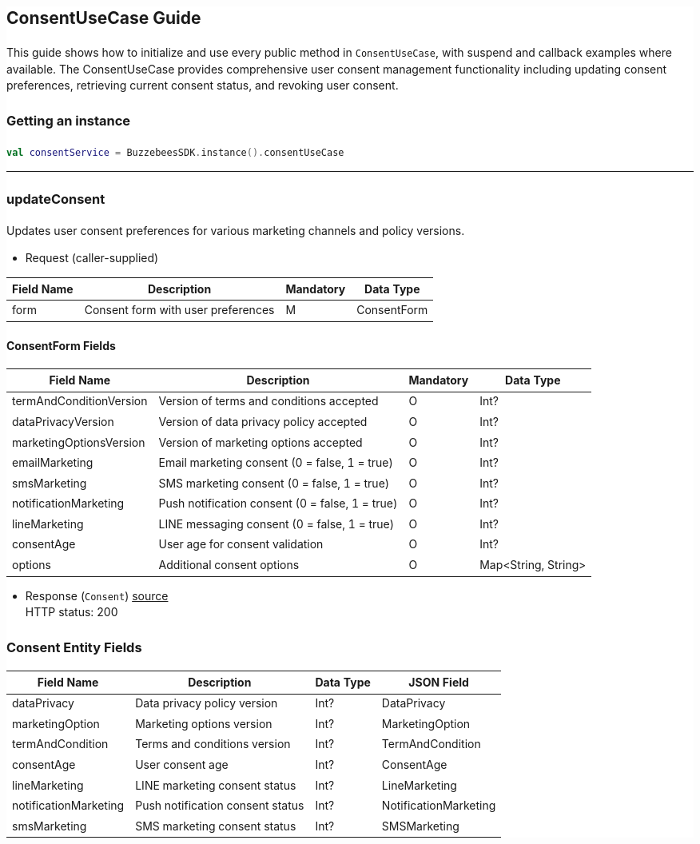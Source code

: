 ## ConsentUseCase Guide

This guide shows how to initialize and use every public method in `ConsentUseCase`, with suspend
and callback examples where available. The ConsentUseCase provides comprehensive user consent
management functionality including updating consent preferences, retrieving current consent status,
and revoking user consent.

### Getting an instance

```kotlin
val consentService = BuzzebeesSDK.instance().consentUseCase
```

---

### updateConsent

Updates user consent preferences for various marketing channels and policy versions.

- Request (caller-supplied)

| Field Name | Description                        | Mandatory | Data Type   |
|------------|------------------------------------|-----------|-------------|
| form       | Consent form with user preferences | M         | ConsentForm |

#### ConsentForm Fields

| Field Name              | Description                                     | Mandatory | Data Type           |
|-------------------------|-------------------------------------------------|-----------|---------------------|
| termAndConditionVersion | Version of terms and conditions accepted        | O         | Int?                |
| dataPrivacyVersion      | Version of data privacy policy accepted         | O         | Int?                |
| marketingOptionsVersion | Version of marketing options accepted           | O         | Int?                |
| emailMarketing          | Email marketing consent (0 = false, 1 = true)   | O         | Int?                |
| smsMarketing            | SMS marketing consent (0 = false, 1 = true)     | O         | Int?                |
| notificationMarketing   | Push notification consent (0 = false, 1 = true) | O         | Int?                |
| lineMarketing           | LINE messaging consent (0 = false, 1 = true)    | O         | Int?                |
| consentAge              | User age for consent validation                 | O         | Int?                |
| options                 | Additional consent options                      | O         | Map<String, String> |

- Response (`Consent`) [source](../buzzebees_sdk/src/main/java/com/buzzebees/sdk/entity/consent/Consent.kt)  
  HTTP status: 200

### Consent Entity Fields

| Field Name            | Description                      | Data Type | JSON Field            |
|-----------------------|----------------------------------|-----------|-----------------------|
| dataPrivacy           | Data privacy policy version      | Int?      | DataPrivacy           |
| marketingOption       | Marketing options version        | Int?      | MarketingOption       |
| termAndCondition      | Terms and conditions version     | Int?      | TermAndCondition      |
| consentAge            | User consent age                 | Int?      | ConsentAge            |
| lineMarketing         | LINE marketing consent status    | Int?      | LineMarketing         |
| notificationMarketing | Push notification consent status | Int?      | NotificationMarketing |
| smsMarketing          | SMS marketing consent status     | Int?      | SMSMarketing          |